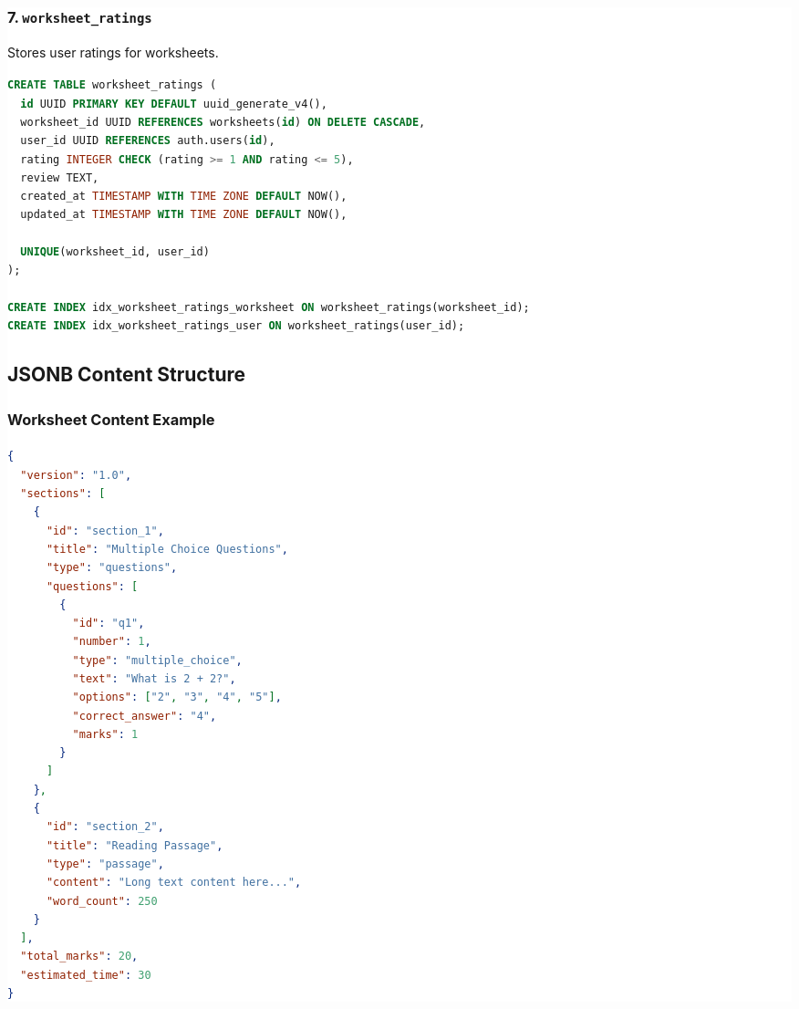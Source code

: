 ### 7. `worksheet_ratings`
Stores user ratings for worksheets.

```sql
CREATE TABLE worksheet_ratings (
  id UUID PRIMARY KEY DEFAULT uuid_generate_v4(),
  worksheet_id UUID REFERENCES worksheets(id) ON DELETE CASCADE,
  user_id UUID REFERENCES auth.users(id),
  rating INTEGER CHECK (rating >= 1 AND rating <= 5),
  review TEXT,
  created_at TIMESTAMP WITH TIME ZONE DEFAULT NOW(),
  updated_at TIMESTAMP WITH TIME ZONE DEFAULT NOW(),
  
  UNIQUE(worksheet_id, user_id)
);

CREATE INDEX idx_worksheet_ratings_worksheet ON worksheet_ratings(worksheet_id);
CREATE INDEX idx_worksheet_ratings_user ON worksheet_ratings(user_id);
```

## JSONB Content Structure

### Worksheet Content Example
```json
{
  "version": "1.0",
  "sections": [
    {
      "id": "section_1",
      "title": "Multiple Choice Questions",
      "type": "questions",
      "questions": [
        {
          "id": "q1",
          "number": 1,
          "type": "multiple_choice",
          "text": "What is 2 + 2?",
          "options": ["2", "3", "4", "5"],
          "correct_answer": "4",
          "marks": 1
        }
      ]
    },
    {
      "id": "section_2",
      "title": "Reading Passage",
      "type": "passage",
      "content": "Long text content here...",
      "word_count": 250
    }
  ],
  "total_marks": 20,
  "estimated_time": 30
}
```
